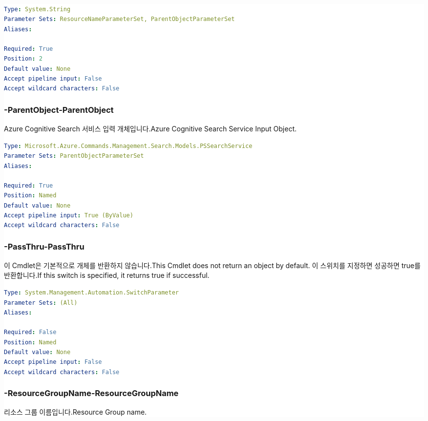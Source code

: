 ```yaml
Type: System.String
Parameter Sets: ResourceNameParameterSet, ParentObjectParameterSet
Aliases:

Required: True
Position: 2
Default value: None
Accept pipeline input: False
Accept wildcard characters: False
```

### <span data-ttu-id="32193-123">-ParentObject</span><span class="sxs-lookup"><span data-stu-id="32193-123">-ParentObject</span></span>
<span data-ttu-id="32193-124">Azure Cognitive Search 서비스 입력 개체입니다.</span><span class="sxs-lookup"><span data-stu-id="32193-124">Azure Cognitive Search Service Input Object.</span></span>

```yaml
Type: Microsoft.Azure.Commands.Management.Search.Models.PSSearchService
Parameter Sets: ParentObjectParameterSet
Aliases:

Required: True
Position: Named
Default value: None
Accept pipeline input: True (ByValue)
Accept wildcard characters: False
```

### <span data-ttu-id="32193-125">-PassThru</span><span class="sxs-lookup"><span data-stu-id="32193-125">-PassThru</span></span>
<span data-ttu-id="32193-126">이 Cmdlet은 기본적으로 개체를 반환하지 않습니다.</span><span class="sxs-lookup"><span data-stu-id="32193-126">This Cmdlet does not return an object by default.</span></span>
<span data-ttu-id="32193-127">이 스위치를 지정하면 성공하면 true를 반환합니다.</span><span class="sxs-lookup"><span data-stu-id="32193-127">If this switch is specified, it returns true if successful.</span></span>

```yaml
Type: System.Management.Automation.SwitchParameter
Parameter Sets: (All)
Aliases:

Required: False
Position: Named
Default value: None
Accept pipeline input: False
Accept wildcard characters: False
```

### <span data-ttu-id="32193-128">-ResourceGroupName</span><span class="sxs-lookup"><span data-stu-id="32193-128">-ResourceGroupName</span></span>
<span data-ttu-id="32193-129">리소스 그룹 이름입니다.</span><span class="sxs-lookup"><span data-stu-id="32193-129">Resource Group name.</span></span>
